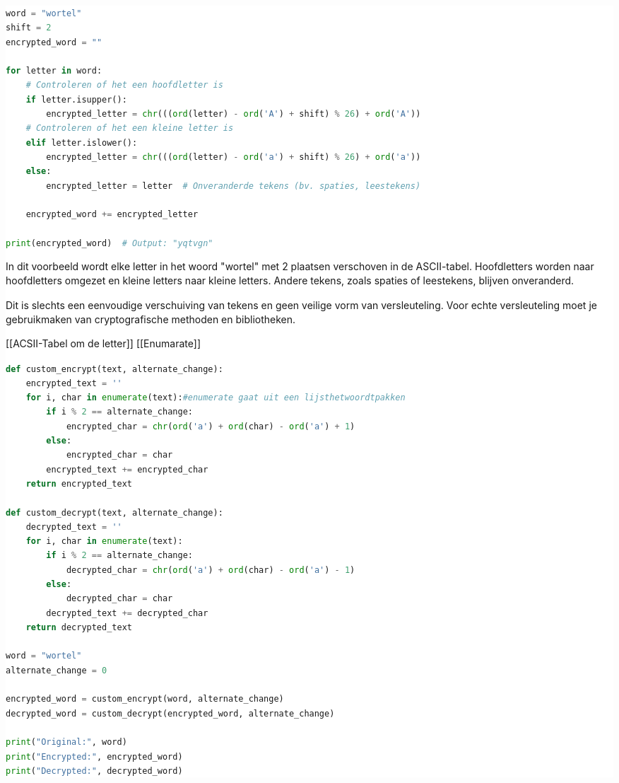 ````python
word = "wortel"
shift = 2
encrypted_word = ""

for letter in word:
    # Controleren of het een hoofdletter is
    if letter.isupper():
        encrypted_letter = chr(((ord(letter) - ord('A') + shift) % 26) + ord('A'))
    # Controleren of het een kleine letter is
    elif letter.islower():
        encrypted_letter = chr(((ord(letter) - ord('a') + shift) % 26) + ord('a'))
    else:
        encrypted_letter = letter  # Onveranderde tekens (bv. spaties, leestekens)

    encrypted_word += encrypted_letter

print(encrypted_word)  # Output: "yqtvgn"

`````

In dit voorbeeld wordt elke letter in het woord "wortel" met 2 plaatsen verschoven in de ASCII-tabel. Hoofdletters worden naar hoofdletters omgezet en kleine letters naar kleine letters. Andere tekens, zoals spaties of leestekens, blijven onveranderd.

Dit is slechts een eenvoudige verschuiving van tekens en geen veilige vorm van versleuteling. Voor echte versleuteling moet je gebruikmaken van cryptografische methoden en bibliotheken.

[[ACSII-Tabel om de letter]] [[Enumarate]]
````python
def custom_encrypt(text, alternate_change):
    encrypted_text = ''
    for i, char in enumerate(text):#enumerate gaat uit een lijsthetwoordtpakken
        if i % 2 == alternate_change:
            encrypted_char = chr(ord('a') + ord(char) - ord('a') + 1)
        else:
            encrypted_char = char
        encrypted_text += encrypted_char
    return encrypted_text

def custom_decrypt(text, alternate_change):
    decrypted_text = ''
    for i, char in enumerate(text):
        if i % 2 == alternate_change:
            decrypted_char = chr(ord('a') + ord(char) - ord('a') - 1)
        else:
            decrypted_char = char
        decrypted_text += decrypted_char
    return decrypted_text

word = "wortel"
alternate_change = 0

encrypted_word = custom_encrypt(word, alternate_change)
decrypted_word = custom_decrypt(encrypted_word, alternate_change)

print("Original:", word)
print("Encrypted:", encrypted_word)
print("Decrypted:", decrypted_word)

`````
